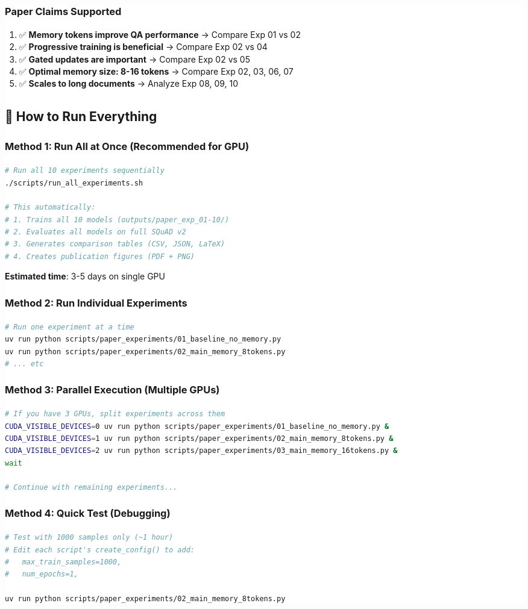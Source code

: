 ### **Paper Claims Supported**

1. ✅ **Memory tokens improve QA performance** → Compare Exp 01 vs 02
2. ✅ **Progressive training is beneficial** → Compare Exp 02 vs 04
3. ✅ **Gated updates are important** → Compare Exp 02 vs 05
4. ✅ **Optimal memory size: 8-16 tokens** → Compare Exp 02, 03, 06, 07
5. ✅ **Scales to long documents** → Analyze Exp 08, 09, 10

## 🚀 How to Run Everything

### Method 1: Run All at Once (Recommended for GPU)

```bash
# Run all 10 experiments sequentially
./scripts/run_all_experiments.sh

# This automatically:
# 1. Trains all 10 models (outputs/paper_exp_01-10/)
# 2. Evaluates all models on full SQuAD v2
# 3. Generates comparison tables (CSV, JSON, LaTeX)
# 4. Creates publication figures (PDF + PNG)
```

**Estimated time**: 3-5 days on single GPU

### Method 2: Run Individual Experiments

```bash
# Run one experiment at a time
uv run python scripts/paper_experiments/01_baseline_no_memory.py
uv run python scripts/paper_experiments/02_main_memory_8tokens.py
# ... etc
```

### Method 3: Parallel Execution (Multiple GPUs)

```bash
# If you have 3 GPUs, split experiments across them
CUDA_VISIBLE_DEVICES=0 uv run python scripts/paper_experiments/01_baseline_no_memory.py &
CUDA_VISIBLE_DEVICES=1 uv run python scripts/paper_experiments/02_main_memory_8tokens.py &
CUDA_VISIBLE_DEVICES=2 uv run python scripts/paper_experiments/03_main_memory_16tokens.py &
wait

# Continue with remaining experiments...
```

### Method 4: Quick Test (Debugging)

```bash
# Test with 1000 samples only (~1 hour)
# Edit each script's create_config() to add:
#   max_train_samples=1000,
#   num_epochs=1,

uv run python scripts/paper_experiments/02_main_memory_8tokens.py
```
